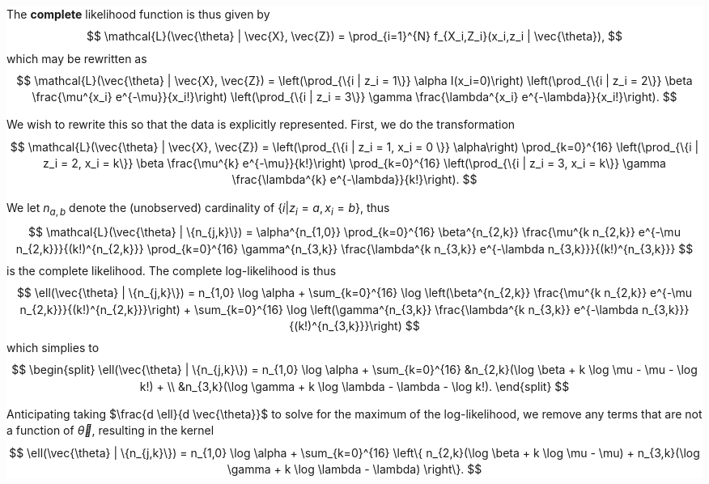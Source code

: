 The **complete** likelihood function is thus given by
$$
  \mathcal{L}(\vec{\theta} | \vec{X}, \vec{Z}) = \prod_{i=1}^{N} f_{X_i,Z_i}(x_i,z_i | \vec{\theta}),
$$
which may be rewritten as
$$
  \mathcal{L}(\vec{\theta} | \vec{X}, \vec{Z}) =
    \left(\prod_{\{i | z_i = 1\}} \alpha I(x_i=0)\right)
    \left(\prod_{\{i | z_i = 2\}} \beta \frac{\mu^{x_i} e^{-\mu}}{x_i!}\right)
    \left(\prod_{\{i | z_i = 3\}} \gamma \frac{\lambda^{x_i} e^{-\lambda}}{x_i!}\right).
$$


We wish to rewrite this so that the data is explicitly represented. First, we do the transformation
$$
  \mathcal{L}(\vec{\theta} | \vec{X}, \vec{Z}) =
    \left(\prod_{\{i | z_i = 1, x_i = 0 \}} \alpha\right)
    \prod_{k=0}^{16} \left(\prod_{\{i | z_i = 2, x_i = k\}} \beta \frac{\mu^{k} e^{-\mu}}{k!}\right)
    \prod_{k=0}^{16} \left(\prod_{\{i | z_i = 3, x_i = k\}} \gamma \frac{\lambda^{k} e^{-\lambda}}{k!}\right).
$$

We let $n_{a,b}$ denote the (unobserved) cardinality of $\{i | z_i = a, x_i = b\}$,
thus
$$
  \mathcal{L}(\vec{\theta} | \{n_{j,k}\}) =
    \alpha^{n_{1,0}}
    \prod_{k=0}^{16} \beta^{n_{2,k}} \frac{\mu^{k n_{2,k}} e^{-\mu n_{2,k}}}{(k!)^{n_{2,k}}}
    \prod_{k=0}^{16} \gamma^{n_{3,k}} \frac{\lambda^{k n_{3,k}} e^{-\lambda n_{3,k}}}{(k!)^{n_{3,k}}}
$$
is the complete likelihood.
The complete log-likelihood is thus
$$
  \ell(\vec{\theta} | \{n_{j,k}\}) =
    n_{1,0} \log \alpha +
    \sum_{k=0}^{16} \log \left(\beta^{n_{2,k}} \frac{\mu^{k n_{2,k}} e^{-\mu n_{2,k}}}{(k!)^{n_{2,k}}}\right) +
    \sum_{k=0}^{16} \log \left(\gamma^{n_{3,k}} \frac{\lambda^{k n_{3,k}} e^{-\lambda n_{3,k}}}{(k!)^{n_{3,k}}}\right)
$$
which simplies to
$$
\begin{split}
  \ell(\vec{\theta} | \{n_{j,k}\}) =
    n_{1,0} \log \alpha +
    \sum_{k=0}^{16}
      &n_{2,k}(\log \beta + k \log \mu - \mu - \log k!) + \\
      &n_{3,k}(\log \gamma + k \log \lambda - \lambda - \log k!).
\end{split}
$$

Anticipating taking $\frac{d \ell}{d \vec{\theta}}$ to solve for the maximum of
the log-likelihood, we remove any terms that are not a function of $\vec{\theta}$,
resulting in the kernel
$$
  \ell(\vec{\theta} | \{n_{j,k}\}) = n_{1,0} \log \alpha +
    \sum_{k=0}^{16} \left\{ n_{2,k}(\log \beta + k \log \mu - \mu) + n_{3,k}(\log \gamma + k \log \lambda - \lambda) \right\}.
$$
